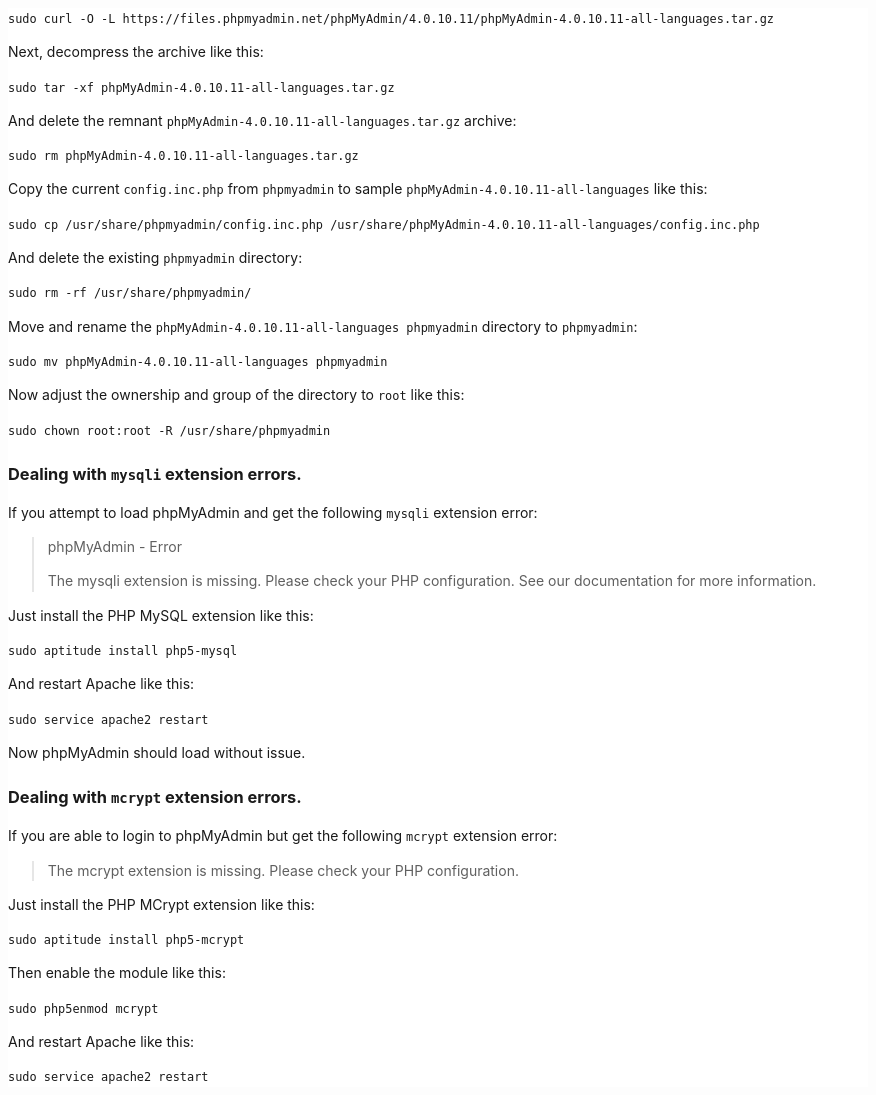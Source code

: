 	sudo curl -O -L https://files.phpmyadmin.net/phpMyAdmin/4.0.10.11/phpMyAdmin-4.0.10.11-all-languages.tar.gz

Next, decompress the archive like this:

	sudo tar -xf phpMyAdmin-4.0.10.11-all-languages.tar.gz

And delete the remnant `phpMyAdmin-4.0.10.11-all-languages.tar.gz` archive:

	sudo rm phpMyAdmin-4.0.10.11-all-languages.tar.gz

Copy the current `config.inc.php` from `phpmyadmin` to sample `phpMyAdmin-4.0.10.11-all-languages` like this:

	sudo cp /usr/share/phpmyadmin/config.inc.php /usr/share/phpMyAdmin-4.0.10.11-all-languages/config.inc.php

And delete the existing `phpmyadmin` directory:

	sudo rm -rf /usr/share/phpmyadmin/

Move and rename the `phpMyAdmin-4.0.10.11-all-languages phpmyadmin` directory to `phpmyadmin`:

	sudo mv phpMyAdmin-4.0.10.11-all-languages phpmyadmin

Now adjust the ownership and group of the directory to `root` like this:

	sudo chown root:root -R /usr/share/phpmyadmin

### Dealing with `mysqli` extension errors.

If you attempt to load phpMyAdmin and get the following `mysqli` extension error:

> phpMyAdmin - Error
> 
> The mysqli extension is missing. Please check your PHP configuration. See our documentation for more information.

Just install the PHP MySQL extension like this:

    sudo aptitude install php5-mysql

And restart Apache like this:

    sudo service apache2 restart

Now phpMyAdmin should load without issue.

### Dealing with `mcrypt` extension errors.

If you are able to login to phpMyAdmin but get the following `mcrypt` extension error:

> The mcrypt extension is missing. Please check your PHP configuration.

Just install the PHP MCrypt extension like this:

    sudo aptitude install php5-mcrypt
    
Then enable the module like this:

    sudo php5enmod mcrypt

And restart Apache like this:

    sudo service apache2 restart

